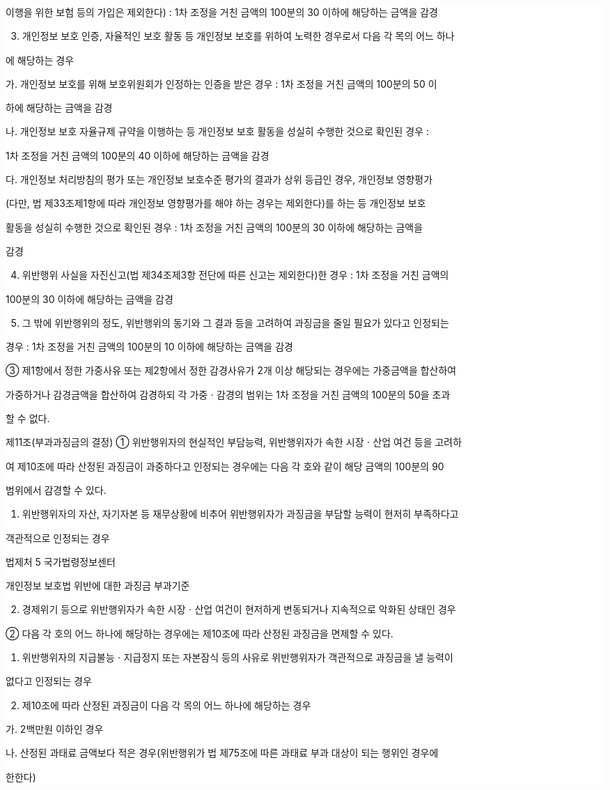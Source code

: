 이행을 위한 보험 등의 가입은 제외한다) : 1차 조정을 거친 금액의 100분의 30 이하에 해당하는 금액을 감경

3. 개인정보 보호 인증, 자율적인 보호 활동 등 개인정보 보호를 위하여 노력한 경우로서 다음 각 목의 어느 하나

에 해당하는 경우

가. 개인정보 보호를 위해 보호위원회가 인정하는 인증을 받은 경우 : 1차 조정을 거친 금액의 100분의 50 이

하에 해당하는 금액을 감경

나. 개인정보 보호 자율규제 규약을 이행하는 등 개인정보 보호 활동을 성실히 수행한 것으로 확인된 경우 :

1차 조정을 거친 금액의 100분의 40 이하에 해당하는 금액을 감경

다. 개인정보 처리방침의 평가 또는 개인정보 보호수준 평가의 결과가 상위 등급인 경우, 개인정보 영향평가

(다만, 법 제33조제1항에 따라 개인정보 영향평가를 해야 하는 경우는 제외한다)를 하는 등 개인정보 보호

활동을 성실히 수행한 것으로 확인된 경우 : 1차 조정을 거친 금액의 100분의 30 이하에 해당하는 금액을

감경

4. 위반행위 사실을 자진신고(법 제34조제3항 전단에 따른 신고는 제외한다)한 경우 : 1차 조정을 거친 금액의

100분의 30 이하에 해당하는 금액을 감경

5. 그 밖에 위반행위의 정도, 위반행위의 동기와 그 결과 등을 고려하여 과징금을 줄일 필요가 있다고 인정되는

경우 : 1차 조정을 거친 금액의 100분의 10 이하에 해당하는 금액을 감경

③ 제1항에서 정한 가중사유 또는 제2항에서 정한 감경사유가 2개 이상 해당되는 경우에는 가중금액을 합산하여

가중하거나 감경금액을 합산하여 감경하되 각 가중ㆍ감경의 범위는 1차 조정을 거친 금액의 100분의 50을 초과

할 수 없다.

제11조(부과과징금의 결정) ① 위반행위자의 현실적인 부담능력, 위반행위자가 속한 시장ㆍ산업 여건 등을 고려하

여 제10조에 따라 산정된 과징금이 과중하다고 인정되는 경우에는 다음 각 호와 같이 해당 금액의 100분의 90

범위에서 감경할 수 있다.

1. 위반행위자의 자산, 자기자본 등 재무상황에 비추어 위반행위자가 과징금을 부담할 능력이 현저히 부족하다고

객관적으로 인정되는 경우

법제처                              5                          국가법령정보센터

개인정보 보호법 위반에 대한 과징금 부과기준

2. 경제위기 등으로 위반행위자가 속한 시장ㆍ산업 여건이 현저하게 변동되거나 지속적으로 악화된 상태인 경우

② 다음 각 호의 어느 하나에 해당하는 경우에는 제10조에 따라 산정된 과징금을 면제할 수 있다.

1. 위반행위자의 지급불능ㆍ지급정지 또는 자본잠식 등의 사유로 위반행위자가 객관적으로 과징금을 낼 능력이

없다고 인정되는 경우

2. 제10조에 따라 산정된 과징금이 다음 각 목의 어느 하나에 해당하는 경우

가. 2백만원 이하인 경우

나. 산정된 과태료 금액보다 적은 경우(위반행위가 법 제75조에 따른 과태료 부과 대상이 되는 행위인 경우에

한한다)
